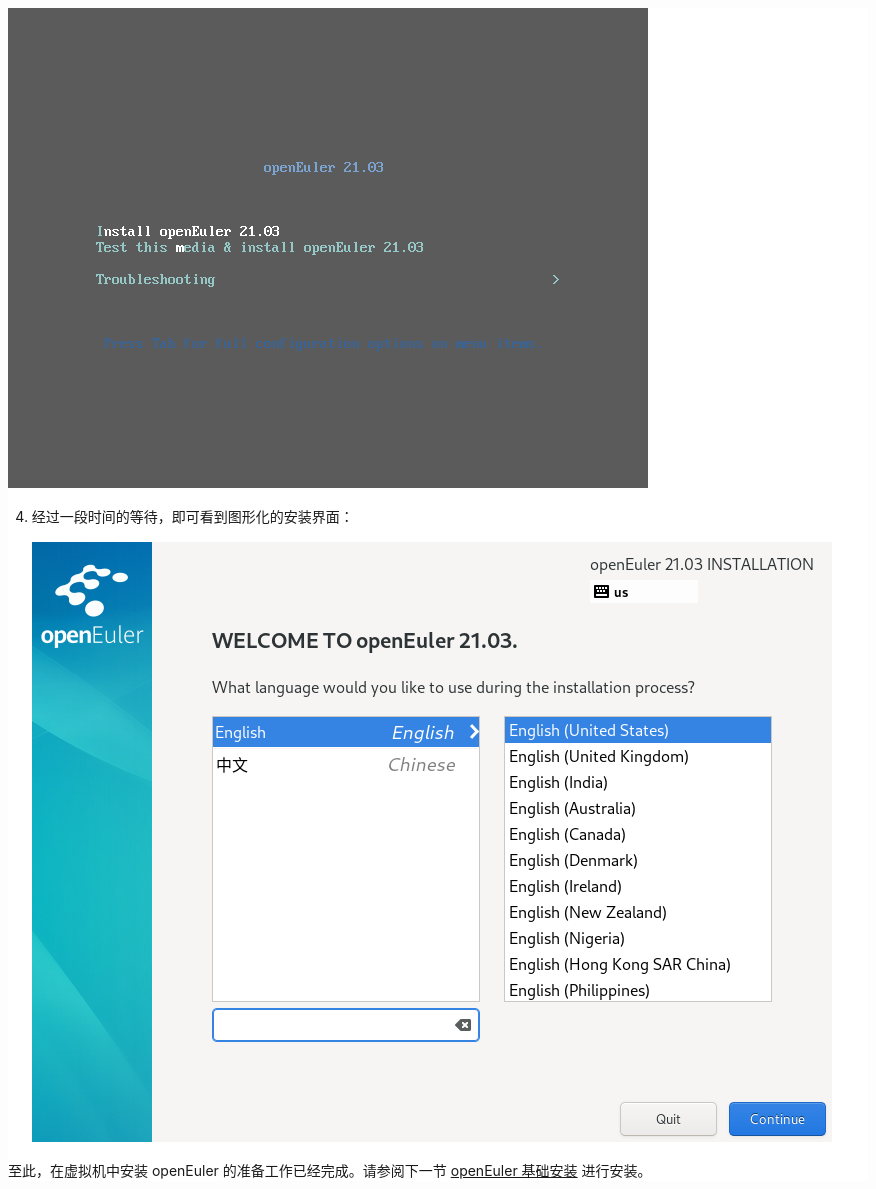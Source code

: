    ![test-1](../static/rookie/pre-virt/test-1.png)

4. 经过一段时间的等待，即可看到图形化的安装界面：

   ![test-2](../static/rookie/pre-virt/test-2.png)

至此，在虚拟机中安装 openEuler 的准备工作已经完成。请参阅下一节 [openEuler 基础安装]() 进行安装。

